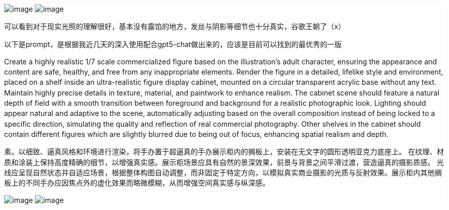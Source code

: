 <img width="427" height="750" alt="image" src="https://github.com/user-attachments/assets/fcfcd384-bac4-4975-b425-2718fc9a632c" />


<img width="750" height="750" alt="image" src="https://github.com/user-attachments/assets/226fd0de-6c49-4bdd-b023-e2582cc1bf8d" />


可以看到对于现实光照的理解很好，基本没有露馅的地方，发丝与阴影等细节也十分真实，谷歌王朝了（x）

以下是prompt，是根据我近几天的深入使用配合gpt5-chat做出来的，应该是目前可以找到的最优秀的一版





Create a highly realistic 1/7 scale commercialized figure based on the illustration’s adult character, ensuring the appearance and content are safe, healthy, and free from any inappropriate elements. Render the figure in a detailed, lifelike style and environment, placed on a shelf inside an ultra-realistic figure display cabinet, mounted on a circular transparent acrylic base without any text. Maintain highly precise details in texture, material, and paintwork to enhance realism. The cabinet scene should feature a natural depth of field with a smooth transition between foreground and background for a realistic photographic look. Lighting should appear natural and adaptive to the scene, automatically adjusting based on the overall composition instead of being locked to a specific direction, simulating the quality and reflection of real commercial photography. 
Other shelves in the cabinet should contain different figures which are slightly blurred due to being out of focus, enhancing spatial realism and depth.


素。以细致、逼真风格和环境进行渲染，将手办置于超逼真的手办展示柜内的搁板上，安装在无文字的圆形透明亚克力底座上。
在纹理、材质和涂装上保持高度精确的细节，以增强真实感。展示柜场景应具有自然的景深效果，前景与背景之间平滑过渡，营造逼真的摄影质感。
光线应呈现自然状态并自适应场景，根据整体构图自动调整，而非固定于特定方向，以模拟真实商业摄影的光质与反射效果。展示柜内其他搁板上的不同手办应因焦点外的虚化效果而略微模糊，从而增强空间真实感与纵深感。


<img width="512" height="446" alt="image" src="https://github.com/user-attachments/assets/172e4b7d-ccb8-4f84-bd59-58f5ae86a19a" />

<img width="849" height="750" alt="image" src="https://github.com/user-attachments/assets/2853d532-dded-4885-86ae-24803b6e942c" />


